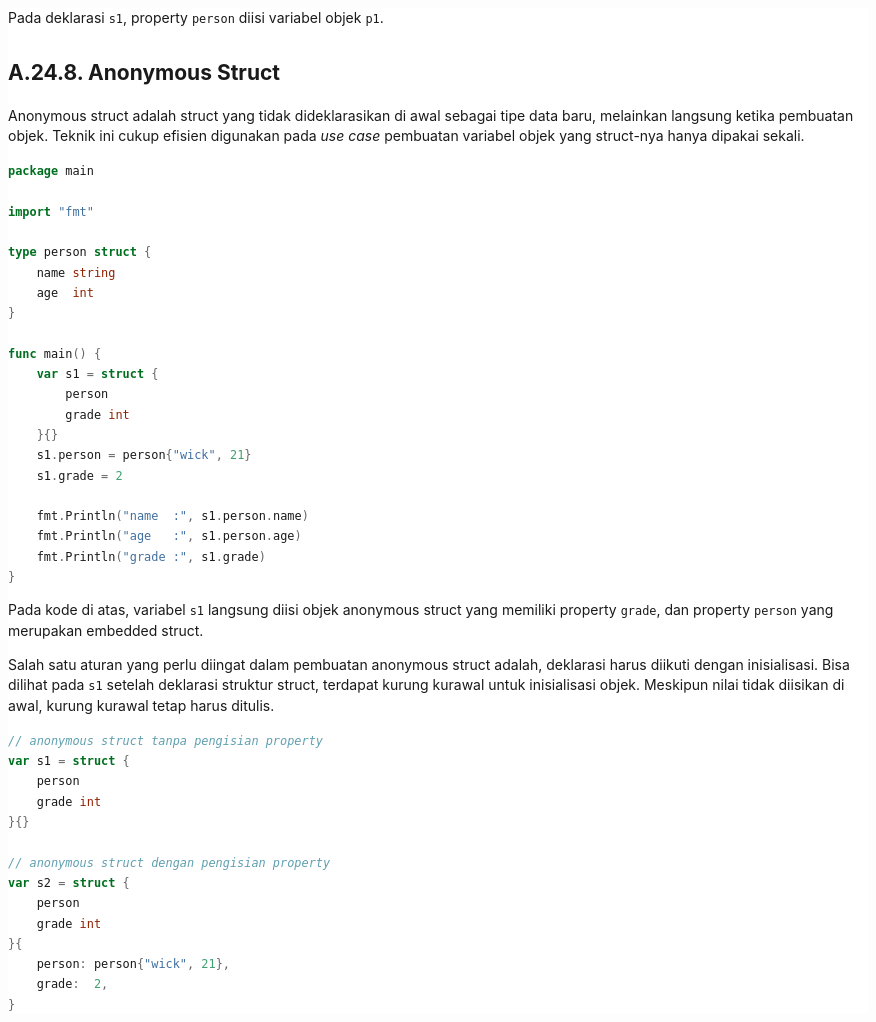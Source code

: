 Pada deklarasi `s1`, property `person` diisi variabel objek `p1`.

## A.24.8. Anonymous Struct

Anonymous struct adalah struct yang tidak dideklarasikan di awal sebagai tipe data baru, melainkan langsung ketika pembuatan objek. Teknik ini cukup efisien digunakan pada *use case* pembuatan variabel objek yang struct-nya hanya dipakai sekali.

```go
package main

import "fmt"

type person struct {
    name string
    age  int
}

func main() {
    var s1 = struct {
        person
        grade int
    }{}
    s1.person = person{"wick", 21}
    s1.grade = 2

    fmt.Println("name  :", s1.person.name)
    fmt.Println("age   :", s1.person.age)
    fmt.Println("grade :", s1.grade)
}
```

Pada kode di atas, variabel `s1` langsung diisi objek anonymous struct yang memiliki property `grade`, dan property `person` yang merupakan embedded struct.

Salah satu aturan yang perlu diingat dalam pembuatan anonymous struct adalah, deklarasi harus diikuti dengan inisialisasi. Bisa dilihat pada `s1` setelah deklarasi struktur struct, terdapat kurung kurawal untuk inisialisasi objek. Meskipun nilai tidak diisikan di awal, kurung kurawal tetap harus ditulis.

```go
// anonymous struct tanpa pengisian property
var s1 = struct {
    person
    grade int
}{}

// anonymous struct dengan pengisian property
var s2 = struct {
    person
    grade int
}{
    person: person{"wick", 21},
    grade:  2,
}
```
